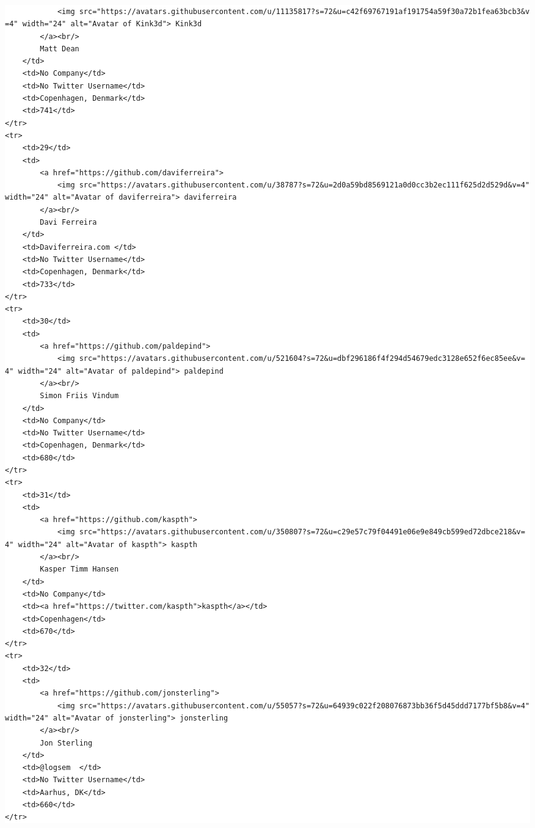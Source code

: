 				<img src="https://avatars.githubusercontent.com/u/11135817?s=72&u=c42f69767191af191754a59f30a72b1fea63bcb3&v=4" width="24" alt="Avatar of Kink3d"> Kink3d
			</a><br/>
			Matt Dean
		</td>
		<td>No Company</td>
		<td>No Twitter Username</td>
		<td>Copenhagen, Denmark</td>
		<td>741</td>
	</tr>
	<tr>
		<td>29</td>
		<td>
			<a href="https://github.com/daviferreira">
				<img src="https://avatars.githubusercontent.com/u/38787?s=72&u=2d0a59bd8569121a0d0cc3b2ec111f625d2d529d&v=4" width="24" alt="Avatar of daviferreira"> daviferreira
			</a><br/>
			Davi Ferreira
		</td>
		<td>Daviferreira.com </td>
		<td>No Twitter Username</td>
		<td>Copenhagen, Denmark</td>
		<td>733</td>
	</tr>
	<tr>
		<td>30</td>
		<td>
			<a href="https://github.com/paldepind">
				<img src="https://avatars.githubusercontent.com/u/521604?s=72&u=dbf296186f4f294d54679edc3128e652f6ec85ee&v=4" width="24" alt="Avatar of paldepind"> paldepind
			</a><br/>
			Simon Friis Vindum
		</td>
		<td>No Company</td>
		<td>No Twitter Username</td>
		<td>Copenhagen, Denmark</td>
		<td>680</td>
	</tr>
	<tr>
		<td>31</td>
		<td>
			<a href="https://github.com/kaspth">
				<img src="https://avatars.githubusercontent.com/u/350807?s=72&u=c29e57c79f04491e06e9e849cb599ed72dbce218&v=4" width="24" alt="Avatar of kaspth"> kaspth
			</a><br/>
			Kasper Timm Hansen
		</td>
		<td>No Company</td>
		<td><a href="https://twitter.com/kaspth">kaspth</a></td>
		<td>Copenhagen</td>
		<td>670</td>
	</tr>
	<tr>
		<td>32</td>
		<td>
			<a href="https://github.com/jonsterling">
				<img src="https://avatars.githubusercontent.com/u/55057?s=72&u=64939c022f208076873bb36f5d45ddd7177bf5b8&v=4" width="24" alt="Avatar of jonsterling"> jonsterling
			</a><br/>
			Jon Sterling
		</td>
		<td>@logsem  </td>
		<td>No Twitter Username</td>
		<td>Aarhus, DK</td>
		<td>660</td>
	</tr>
